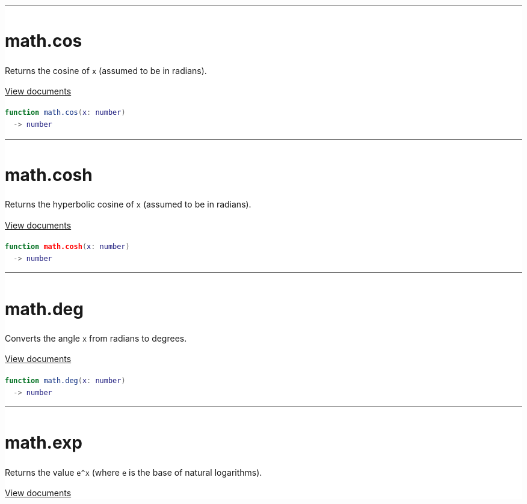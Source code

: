 
---

# math.cos


Returns the cosine of `x` (assumed to be in radians).

[View documents](command:extension.lua.doc?["en-us/54/manual.html/pdf-math.cos"])


```lua
function math.cos(x: number)
  -> number
```


---

# math.cosh


Returns the hyperbolic cosine of `x` (assumed to be in radians).

[View documents](command:extension.lua.doc?["en-us/54/manual.html/pdf-math.cosh"])


```lua
function math.cosh(x: number)
  -> number
```


---

# math.deg


Converts the angle `x` from radians to degrees.

[View documents](command:extension.lua.doc?["en-us/54/manual.html/pdf-math.deg"])


```lua
function math.deg(x: number)
  -> number
```


---

# math.exp


Returns the value `e^x` (where `e` is the base of natural logarithms).

[View documents](command:extension.lua.doc?["en-us/54/manual.html/pdf-math.exp"])

